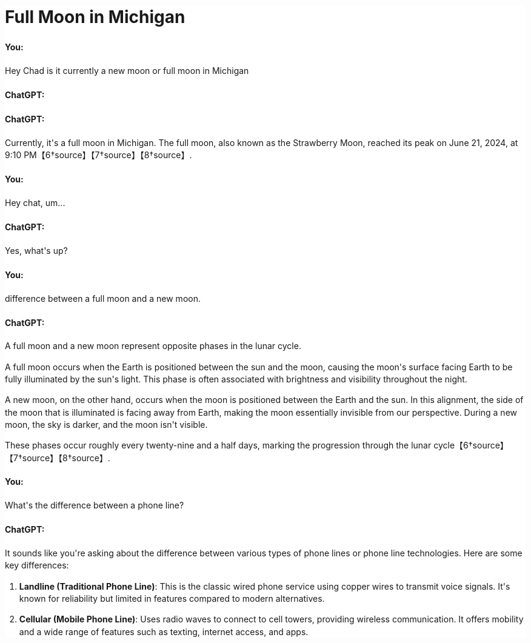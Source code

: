 # Full Moon in Michigan

#### You:
Hey Chad is it currently a new moon or full moon in Michigan

#### ChatGPT:


#### ChatGPT:
Currently, it's a full moon in Michigan. The full moon, also known as the Strawberry Moon, reached its peak on June 21, 2024, at 9:10 PM【6†source】【7†source】【8†source】.


#### You:
Hey chat, um...

#### ChatGPT:
Yes, what's up?


#### You:
difference between a full moon and a new moon.

#### ChatGPT:
A full moon and a new moon represent opposite phases in the lunar cycle.

A full moon occurs when the Earth is positioned between the sun and the moon, causing the moon's surface facing Earth to be fully illuminated by the sun's light. This phase is often associated with brightness and visibility throughout the night.

A new moon, on the other hand, occurs when the moon is positioned between the Earth and the sun. In this alignment, the side of the moon that is illuminated is facing away from Earth, making the moon essentially invisible from our perspective. During a new moon, the sky is darker, and the moon isn't visible.

These phases occur roughly every twenty-nine and a half days, marking the progression through the lunar cycle【6†source】【7†source】【8†source】.


#### You:
What's the difference between a phone line?

#### ChatGPT:
It sounds like you're asking about the difference between various types of phone lines or phone line technologies. Here are some key differences:

1. **Landline (Traditional Phone Line)**: This is the classic wired phone service using copper wires to transmit voice signals. It's known for reliability but limited in features compared to modern alternatives.

2. **Cellular (Mobile Phone Line)**: Uses radio waves to connect to cell towers, providing wireless communication. It offers mobility and a wide range of features such as texting, internet access, and apps.
